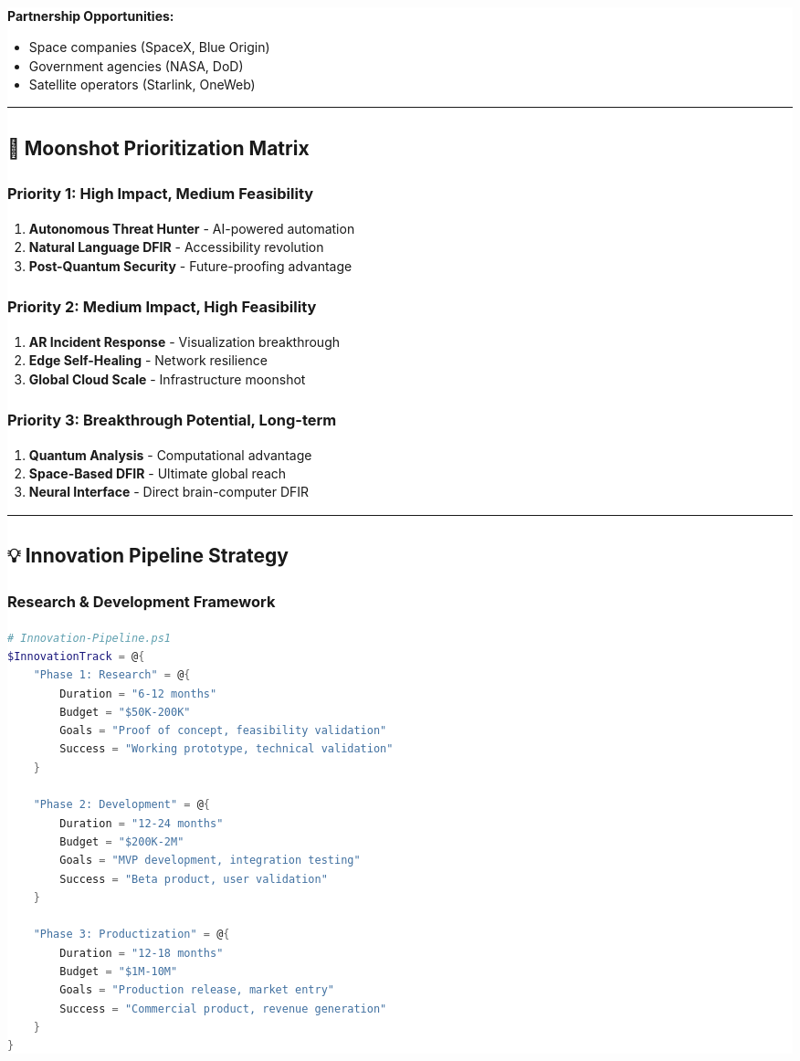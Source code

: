 **Partnership Opportunities:**
- Space companies (SpaceX, Blue Origin)
- Government agencies (NASA, DoD)
- Satellite operators (Starlink, OneWeb)

---

## 🎯 **Moonshot Prioritization Matrix**

### **Priority 1: High Impact, Medium Feasibility**
1. **Autonomous Threat Hunter** - AI-powered automation
2. **Natural Language DFIR** - Accessibility revolution
3. **Post-Quantum Security** - Future-proofing advantage

### **Priority 2: Medium Impact, High Feasibility**
1. **AR Incident Response** - Visualization breakthrough
2. **Edge Self-Healing** - Network resilience
3. **Global Cloud Scale** - Infrastructure moonshot

### **Priority 3: Breakthrough Potential, Long-term**
1. **Quantum Analysis** - Computational advantage
2. **Space-Based DFIR** - Ultimate global reach
3. **Neural Interface** - Direct brain-computer DFIR

---

## 💡 **Innovation Pipeline Strategy**

### **Research & Development Framework**
```powershell
# Innovation-Pipeline.ps1
$InnovationTrack = @{
    "Phase 1: Research" = @{
        Duration = "6-12 months"
        Budget = "$50K-200K"
        Goals = "Proof of concept, feasibility validation"
        Success = "Working prototype, technical validation"
    }
    
    "Phase 2: Development" = @{
        Duration = "12-24 months"  
        Budget = "$200K-2M"
        Goals = "MVP development, integration testing"
        Success = "Beta product, user validation"
    }
    
    "Phase 3: Productization" = @{
        Duration = "12-18 months"
        Budget = "$1M-10M"
        Goals = "Production release, market entry"
        Success = "Commercial product, revenue generation"
    }
}
```

